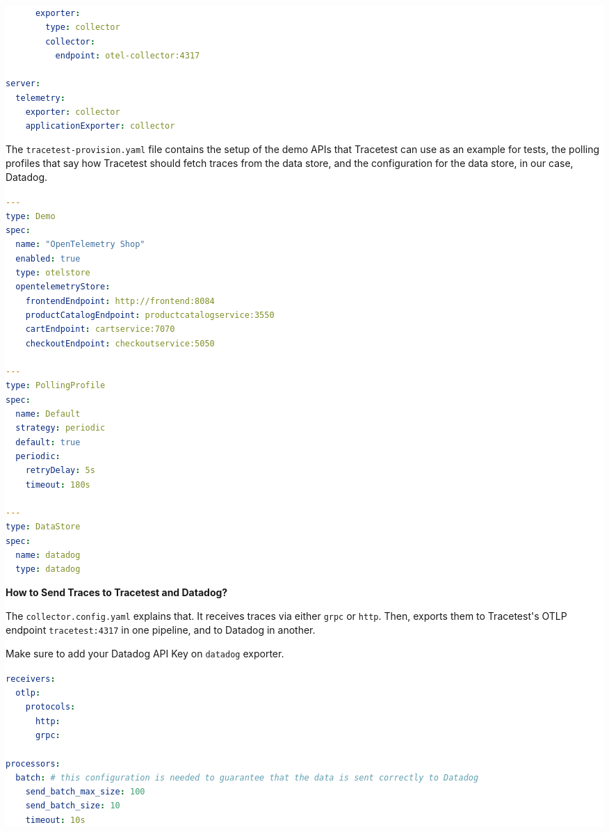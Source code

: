 ```yaml
      exporter:
        type: collector
        collector:
          endpoint: otel-collector:4317

server:
  telemetry:
    exporter: collector
    applicationExporter: collector
```

The `tracetest-provision.yaml` file contains the setup of the demo APIs that Tracetest can use as an example for tests, the polling profiles that say how Tracetest should fetch traces from the data store, and the configuration for the data store, in our case, Datadog.

```yaml
---
type: Demo
spec:
  name: "OpenTelemetry Shop"
  enabled: true
  type: otelstore
  opentelemetryStore:
    frontendEndpoint: http://frontend:8084
    productCatalogEndpoint: productcatalogservice:3550
    cartEndpoint: cartservice:7070
    checkoutEndpoint: checkoutservice:5050

---
type: PollingProfile
spec:
  name: Default
  strategy: periodic
  default: true
  periodic:
    retryDelay: 5s
    timeout: 180s

---
type: DataStore
spec:
  name: datadog
  type: datadog

```

**How to Send Traces to Tracetest and Datadog?**

The `collector.config.yaml` explains that. It receives traces via either `grpc` or `http`. Then, exports them to Tracetest's OTLP endpoint `tracetest:4317` in one pipeline, and to Datadog in another.

Make sure to add your Datadog API Key on `datadog` exporter.

```yaml
receivers:
  otlp:
    protocols:
      http:
      grpc:

processors:
  batch: # this configuration is needed to guarantee that the data is sent correctly to Datadog
    send_batch_max_size: 100
    send_batch_size: 10
    timeout: 10s

```